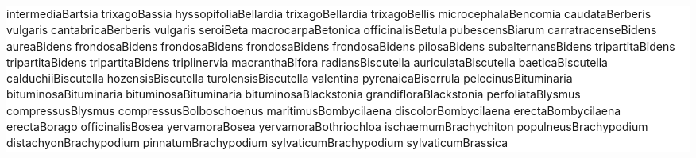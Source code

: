 intermedia</span><span class='exe c_23 z_PRT-R LISI' ex='SANT.77197' id='2487' t='Bartsia trixago'>Bartsia trixago</span><span class='exe c_12 z_ESP-Al HUAL' ex='SANT.58431' id='1220' t='Bassia hyssopifolia'>Bassia hyssopifolia</span><span class='exe c_2 z_ESP-B BCN' ex='SANT.38893' id='123' t='Bellardia trixago'>Bellardia trixago</span><span class='exe c_8 z_ESP-Ma h-MAL-JBLC' ex='SANT.50789' id='739' t='Bellardia trixago'>Bellardia trixago</span><span class='exe c_23 z_ESP-Ab ALBA' ex='SANT.77145' id='2435' t='Bellis microcephala'>Bellis microcephala</span><span class='exe c_13 z_ESP-GC LPA' ex='SANT.60337' id='1392' t='Bencomia caudata'>Bencomia caudata</span><span class='exe c_18 z_ESP-Le LEB' ex='SANT.69510' id='1916' t='Berberis vulgaris cantabrica'>Berberis vulgaris cantabrica</span><span class='exe c_26 z_ESP-Gu AH' ex='SANT.81532' id='2796' t='Berberis vulgaris seroi'>Berberis vulgaris seroi</span><span class='exe c_6 z_ESP-A ABH' ex='SANT.46820' id='574' t='Beta macrocarpa'>Beta macrocarpa</span><span class='exe c_20 z_ESP-O FCO' ex='SANT.72255' id='2113' t='Betonica officinalis'>Betonica officinalis</span><span class='exe c_24 z_ESP-M AH' ex='SANT.78238' id='2550' t='Betula pubescens'>Betula pubescens</span><span class='exe c_21 z_ESP-J GDA' ex='SANT.73915' id='2219' t='Biarum carratracense'>Biarum carratracense</span><span class='exe c_11 z_ESP-B BCN' ex='SANT.56483' id='1094' t='Bidens aurea'>Bidens aurea</span><span class='exe c_6 z_ESP-B BCN' ex='SANT.46768' id='598' t='Bidens frondosa'>Bidens frondosa</span><span class='exe c_11 z_ESP-L HBIL' ex='SANT.56497' id='1108' t='Bidens frondosa'>Bidens frondosa</span><span class='exe c_13 z_ESP-SS ARAN' ex='SANT.60323' id='1406' t='Bidens frondosa'>Bidens frondosa</span><span class='exe c_17 z_ESP-Na UPNA' ex='SANT.68529' id='1854' t='Bidens frondosa'>Bidens frondosa</span><span class='exe c_6 z_ESP-Vi h-SESTAO' ex='SANT.46754' id='613' t='Bidens pilosa'>Bidens pilosa</span><span class='exe c_11 z_ESP-L HBIL' ex='SANT.56498' id='1109' t='Bidens subalternans'>Bidens subalternans</span><span class='exe c_6 z_ESP-O FCO' ex='SANT.46803' id='544' t='Bidens tripartita'>Bidens tripartita</span><span class='exe c_17 z_ESP-Na PAMP' ex='SANT.68579' id='1830' t='Bidens tripartita'>Bidens tripartita</span><span class='exe c_25 z_ESP-Bu h-SESTAO' ex='SANT.80075' id='2768' t='Bidens tripartita'>Bidens tripartita</span><span class='exe c_10 z_ESP-Ma h-MAL-JBLC' ex='SANT.54384' id='965' t='Bidens triplinervia macrantha'>Bidens triplinervia macrantha</span><span class='exe c_25 z_ESP-Cs h-R-Senar' ex='SANT.80067' id='2756' t='Bifora radians'>Bifora radians</span><span class='exe c_16 z_ESP-Gr GDA' ex='SANT.65404' id='1746' t='Biscutella auriculata'>Biscutella auriculata</span><span class='exe c_9 z_ESP-Ma GDA' ex='SANT.52067' id='910' t='Biscutella baetica'>Biscutella baetica</span><span class='exe c_1 z_ESP-Cs VAL' ex='SANT.35091' id='52' t='Biscutella calduchii'>Biscutella calduchii</span><span class='exe c_2 z_ESP-Z VAL' ex='SANT.38823' id='193' t='Biscutella hozensis'>Biscutella hozensis</span><span class='exe c_15 z_ESP-Te VAL' ex='SANT.63625' id='1563' t='Biscutella turolensis'>Biscutella turolensis</span><span class='exe c_15 z_ESP-Sa MAF' ex='SANT.63626' id='1564' t='Biscutella valentina pyrenaica'>Biscutella valentina pyrenaica</span><span class='exe c_21 z_ESP-B BCN' ex='SANT.73935' id='2239' t='Biserrula pelecinus'>Biserrula pelecinus</span><span class='exe c_5 z_ESP-GC LPA' ex='SANT.44517' id='419' t='Bituminaria bituminosa'>Bituminaria bituminosa</span><span class='exe c_8 z_ESP-Tf TFC' ex='SANT.50796' id='746' t='Bituminaria bituminosa'>Bituminaria bituminosa</span><span class='exe c_8 z_ESP-Mll HJBS' ex='SANT.50804' id='779' t='Bituminaria bituminosa'>Bituminaria bituminosa</span><span class='exe c_4 z_ESP-V VAL' ex='SANT.41996' id='313' t='Blackstonia grandiflora'>Blackstonia grandiflora</span><span class='exe c_21 z_ESP-SS ARAN' ex='SANT.73989' id='2293' t='Blackstonia perfoliata'>Blackstonia perfoliata</span><span class='exe c_4 z_ESP-Sg MAF' ex='SANT.42037' id='369' t='Blysmus compressus'>Blysmus compressus</span><span class='exe c_14 z_ESP-Bu h-Alejandre' ex='SANT.61711' id='1478' t='Blysmus compressus'>Blysmus compressus</span><span class='exe c_22 z_ESP-Ma MGC' ex='SANT.75423' id='2361' t='Bolboschoenus maritimus'>Bolboschoenus maritimus</span><span class='exe c_21 z_ESP-A SALA' ex='SANT.74008' id='2312' t='Bombycilaena discolor'>Bombycilaena discolor</span><span class='exe c_14 z_ESP-Z UPNA' ex='SANT.61694' id='1495' t='Bombycilaena erecta'>Bombycilaena erecta</span><span class='exe c_21 z_ESP-P SALA' ex='SANT.74009' id='2313' t='Bombycilaena erecta'>Bombycilaena erecta</span><span class='exe c_15 z_ESP-Ma h-MAL-JBLC' ex='SANT.63663' id='1557' t='Borago officinalis'>Borago officinalis</span><span class='exe c_9 z_ESP-Tf ORT' ex='SANT.52046' id='931' t='Bosea yervamora'>Bosea yervamora</span><span class='exe c_11 z_ESP-GC LPA' ex='SANT.56464' id='1075' t='Bosea yervamora'>Bosea yervamora</span><span class='exe c_27 z_ESP-Hu h-SESTAO' ex='SANT.82326' id='2910' t='Bothriochloa ischaemum'>Bothriochloa ischaemum</span><span class='exe c_3 z_ESP-Ma h-MAL-JBLC' ex='SANT.40174' id='250' t='Brachychiton populneus'>Brachychiton populneus</span><span class='exe c_18 z_ESP-Na PAMP' ex='SANT.69433' id='1937' t='Brachypodium distachyon'>Brachypodium distachyon</span><span class='exe c_25 z_ESP-Vi VIT' ex='SANT.80098' id='2791' t='Brachypodium pinnatum'>Brachypodium pinnatum</span><span class='exe c_6 z_ESP-Tf ORT' ex='SANT.46756' id='610' t='Brachypodium sylvaticum'>Brachypodium sylvaticum</span><span class='exe c_13 z_ESP-Tf ORT' ex='SANT.60400' id='1329' t='Brachypodium sylvaticum'>Brachypodium sylvaticum</span><span class='exe c_12 z_ESP-A ABH' ex='SANT.58349' id='1188' t='Brassica tournefortii'>Brassica